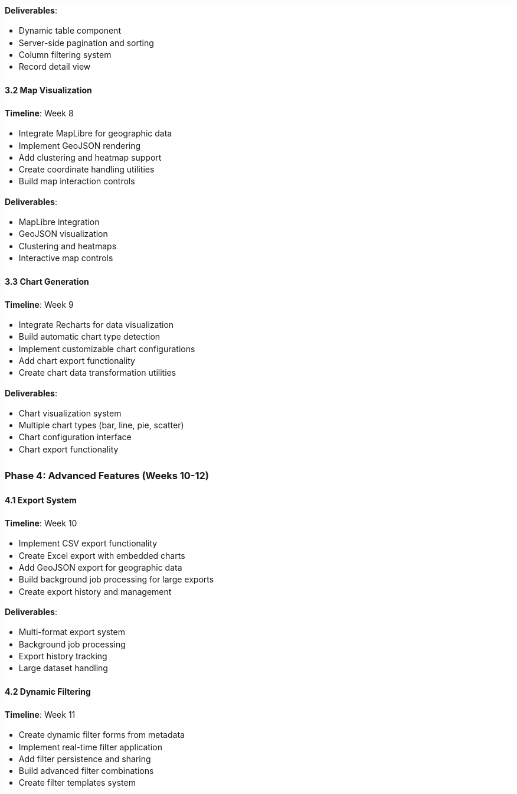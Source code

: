 **Deliverables**:
- Dynamic table component
- Server-side pagination and sorting
- Column filtering system
- Record detail view

#### 3.2 Map Visualization
**Timeline**: Week 8
- Integrate MapLibre for geographic data
- Implement GeoJSON rendering
- Add clustering and heatmap support
- Create coordinate handling utilities
- Build map interaction controls

**Deliverables**:
- MapLibre integration
- GeoJSON visualization
- Clustering and heatmaps
- Interactive map controls

#### 3.3 Chart Generation
**Timeline**: Week 9
- Integrate Recharts for data visualization
- Build automatic chart type detection
- Implement customizable chart configurations
- Add chart export functionality
- Create chart data transformation utilities

**Deliverables**:
- Chart visualization system
- Multiple chart types (bar, line, pie, scatter)
- Chart configuration interface
- Chart export functionality

### Phase 4: Advanced Features (Weeks 10-12)

#### 4.1 Export System
**Timeline**: Week 10
- Implement CSV export functionality
- Create Excel export with embedded charts
- Add GeoJSON export for geographic data
- Build background job processing for large exports
- Create export history and management

**Deliverables**:
- Multi-format export system
- Background job processing
- Export history tracking
- Large dataset handling

#### 4.2 Dynamic Filtering
**Timeline**: Week 11
- Create dynamic filter forms from metadata
- Implement real-time filter application
- Add filter persistence and sharing
- Build advanced filter combinations
- Create filter templates system

